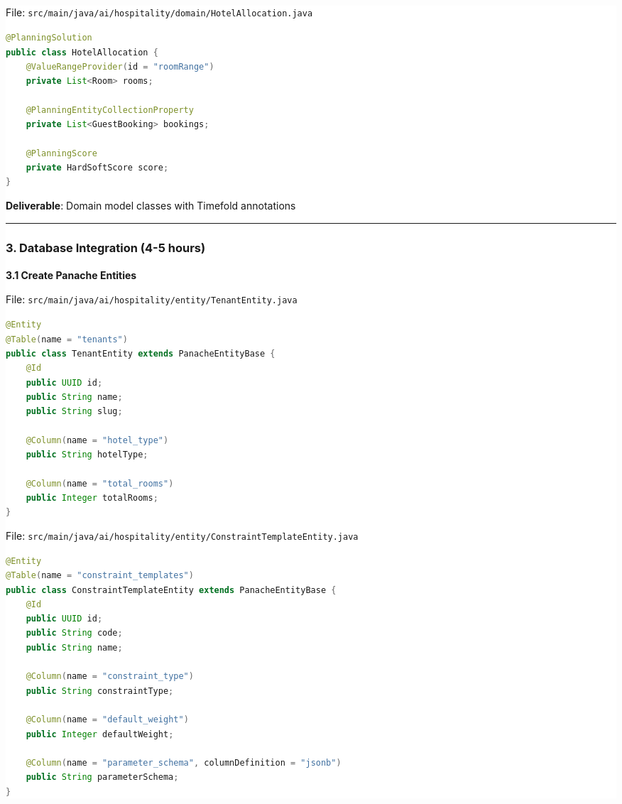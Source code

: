 File: `src/main/java/ai/hospitality/domain/HotelAllocation.java`

```java
@PlanningSolution
public class HotelAllocation {
    @ValueRangeProvider(id = "roomRange")
    private List<Room> rooms;

    @PlanningEntityCollectionProperty
    private List<GuestBooking> bookings;

    @PlanningScore
    private HardSoftScore score;
}
```

**Deliverable**: Domain model classes with Timefold annotations

---

### 3. Database Integration (4-5 hours)

**3.1 Create Panache Entities**

File: `src/main/java/ai/hospitality/entity/TenantEntity.java`

```java
@Entity
@Table(name = "tenants")
public class TenantEntity extends PanacheEntityBase {
    @Id
    public UUID id;
    public String name;
    public String slug;

    @Column(name = "hotel_type")
    public String hotelType;

    @Column(name = "total_rooms")
    public Integer totalRooms;
}
```

File: `src/main/java/ai/hospitality/entity/ConstraintTemplateEntity.java`

```java
@Entity
@Table(name = "constraint_templates")
public class ConstraintTemplateEntity extends PanacheEntityBase {
    @Id
    public UUID id;
    public String code;
    public String name;

    @Column(name = "constraint_type")
    public String constraintType;

    @Column(name = "default_weight")
    public Integer defaultWeight;

    @Column(name = "parameter_schema", columnDefinition = "jsonb")
    public String parameterSchema;
}
```
